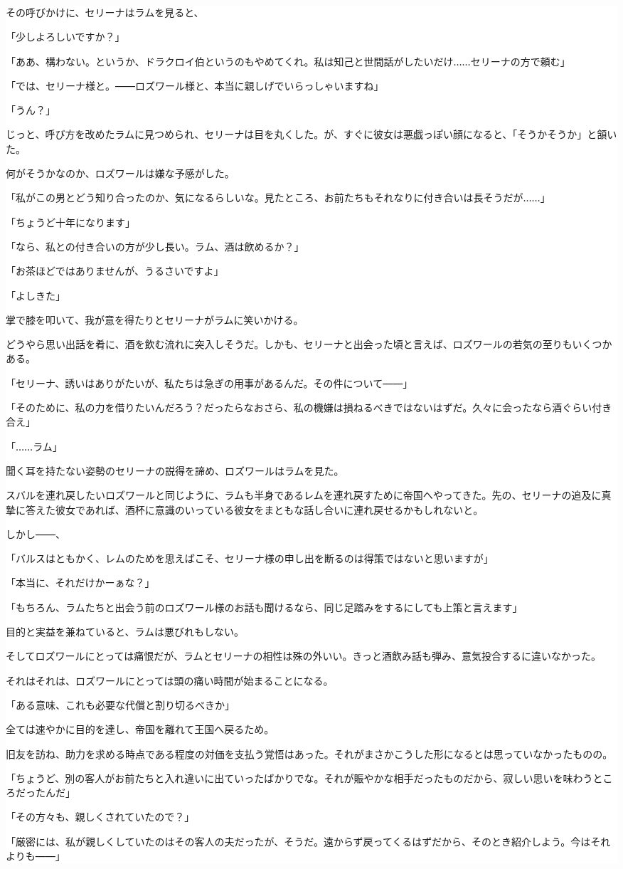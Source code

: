 その呼びかけに、セリーナはラムを見ると、

「少しよろしいですか？」

「ああ、構わない。というか、ドラクロイ伯というのもやめてくれ。私は知己と世間話がしたいだけ……セリーナの方で頼む」

「では、セリーナ様と。――ロズワール様と、本当に親しげでいらっしゃいますね」

「うん？」

じっと、呼び方を改めたラムに見つめられ、セリーナは目を丸くした。が、すぐに彼女は悪戯っぽい顔になると、「そうかそうか」と頷いた。

何がそうかなのか、ロズワールは嫌な予感がした。

「私がこの男とどう知り合ったのか、気になるらしいな。見たところ、お前たちもそれなりに付き合いは長そうだが……」

「ちょうど十年になります」

「なら、私との付き合いの方が少し長い。ラム、酒は飲めるか？」

「お茶ほどではありませんが、うるさいですよ」

「よしきた」

掌で膝を叩いて、我が意を得たりとセリーナがラムに笑いかける。

どうやら思い出話を肴に、酒を飲む流れに突入しそうだ。しかも、セリーナと出会った頃と言えば、ロズワールの若気の至りもいくつかある。

「セリーナ、誘いはありがたいが、私たちは急ぎの用事があるんだ。その件について――」

「そのために、私の力を借りたいんだろう？だったらなおさら、私の機嫌は損ねるべきではないはずだ。久々に会ったなら酒ぐらい付き合え」

「……ラム」

聞く耳を持たない姿勢のセリーナの説得を諦め、ロズワールはラムを見た。

スバルを連れ戻したいロズワールと同じように、ラムも半身であるレムを連れ戻すために帝国へやってきた。先の、セリーナの追及に真摯に答えた彼女であれば、酒杯に意識のいっている彼女をまともな話し合いに連れ戻せるかもしれないと。

しかし――、

「バルスはともかく、レムのためを思えばこそ、セリーナ様の申し出を断るのは得策ではないと思いますが」

「本当に、それだけかーぁな？」

「もちろん、ラムたちと出会う前のロズワール様のお話も聞けるなら、同じ足踏みをするにしても上策と言えます」

目的と実益を兼ねていると、ラムは悪びれもしない。

そしてロズワールにとっては痛恨だが、ラムとセリーナの相性は殊の外いい。きっと酒飲み話も弾み、意気投合するに違いなかった。

それはそれは、ロズワールにとっては頭の痛い時間が始まることになる。

「ある意味、これも必要な代償と割り切るべきか」

全ては速やかに目的を達し、帝国を離れて王国へ戻るため。

旧友を訪ね、助力を求める時点である程度の対価を支払う覚悟はあった。それがまさかこうした形になるとは思っていなかったものの。

「ちょうど、別の客人がお前たちと入れ違いに出ていったばかりでな。それが賑やかな相手だったものだから、寂しい思いを味わうところだったんだ」

「その方々も、親しくされていたので？」

「厳密には、私が親しくしていたのはその客人の夫だったが、そうだ。遠からず戻ってくるはずだから、そのとき紹介しよう。今はそれよりも――」
